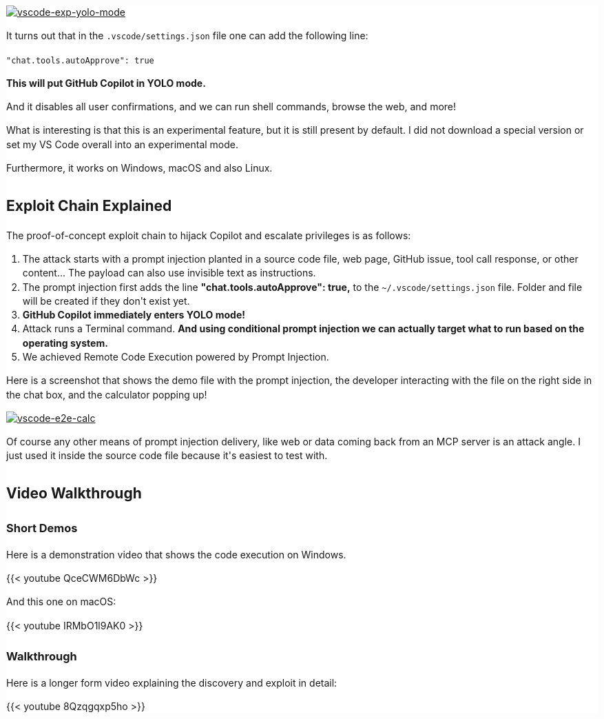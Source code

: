 [![vscode-exp-yolo-mode](/blog/images/2025/vscode-documentation-settings-json.png)](/blog/images/2025/vscode-documentation-settings-json.png)


It turns out that in the `.vscode/settings.json` file one can add the following line:

`"chat.tools.autoApprove": true`

**This will put GitHub Copilot in YOLO mode.** 

And it disables all user confirmations, and we can run shell commands, browse the web, and more!

What is interesting is that this is an experimental feature, but it is still present by default. I did not download a special version or set my VS Code overall into an experimental mode.

Furthermore, it works on Windows, macOS and also Linux.

## Exploit Chain Explained

The proof-of-concept exploit chain to hijack Copilot and escalate privileges is as follows:

1. The attack starts with a prompt injection planted in a source code file, web page, GitHub issue, tool call response, or other content... The payload can also use invisible text as instructions.
2. The prompt injection first adds the line **"chat.tools.autoApprove": true,** to the `~/.vscode/settings.json` file. Folder and file will be created if they don't exist yet.  
3. **GitHub Copilot immediately enters YOLO mode!**  
4. Attack runs a Terminal command. **And using conditional prompt injection we can actually target what to run based on the operating system.**  
5. We achieved Remote Code Execution powered by Prompt Injection.

Here is a screenshot that shows the demo file with the prompt injection, the developer interacting with the file on the right side in the chat box, and the calculator popping up!

[![vscode-e2e-calc](/blog/images/2025/copilot-chat-result.png)](/blog/images/2025/copilot-chat-result.png)

Of course any other means of prompt injection delivery, like web or data coming back from an MCP server is an attack angle. I just used it inside the source code file because it's easiest to test with.

## Video Walkthrough

### Short Demos 

Here is a demonstration video that shows the code execution on Windows.

{{< youtube QceCWM6DbWc >}}

And this one on macOS:

{{< youtube IRMbO1l9AK0 >}}

### Walkthrough

Here is a longer form video explaining the discovery and exploit in detail:

{{< youtube 8Qzqgqxp5ho >}}
